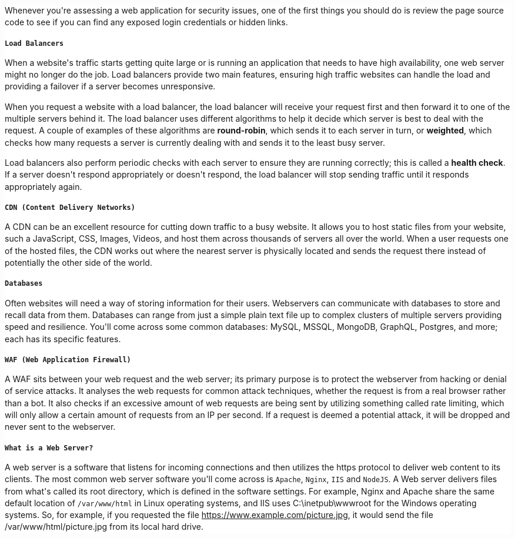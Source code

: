 Whenever you're assessing a web application for security issues, one of the first things you should do is review the page source code to see if you can find any exposed login credentials or hidden links.

**`Load Balancers`**

When a website's traffic starts getting quite large or is running an application that needs to have high availability, one web server might no longer do the job. Load balancers provide two main features, ensuring high traffic websites can handle the load and providing a failover if a server becomes unresponsive.

When you request a website with a load balancer, the load balancer will receive your request first and then forward it to one of the multiple servers behind it. The load balancer uses different algorithms to help it decide which server is best to deal with the request. A couple of examples of these algorithms are **round-robin**, which sends it to each server in turn, or **weighted**, which checks how many requests a server is currently dealing with and sends it to the least busy server.

Load balancers also perform periodic checks with each server to ensure they are running correctly; this is called a **health check**. If a server doesn't respond appropriately or doesn't respond, the load 
balancer will stop sending traffic until it responds appropriately again.

**`CDN (Content Delivery Networks)`**

A CDN can be an excellent resource for cutting down traffic to a busy website. It allows you to host static files from your website, such a JavaScript, CSS, Images, Videos, and host them across thousands of servers all over the world. When a user requests one of the hosted files, the CDN works out where the nearest server is physically located and sends the request there instead of potentially the other side of the world.

**`Databases`**

Often websites will need a way of storing information for their users. Webservers can communicate with databases to store and recall data from them. Databases can range from just a simple plain text file up to complex clusters of multiple servers providing speed and resilience. You'll come across some common databases: MySQL, MSSQL, MongoDB, GraphQL, Postgres, and more; each has its specific features.

**`WAF (Web Application Firewall)`**

A WAF sits between your web request and the web server; its primary purpose is to protect the webserver from hacking or denial of service attacks. It analyses the web requests for common attack techniques, whether the request is from a real browser rather than a bot. It also checks if an excessive amount of web requests are being sent by utilizing something called rate limiting, which will only allow a certain amount of requests from an IP per second. If a request is deemed a potential attack, it will be dropped and never sent to the webserver.

**`What is a Web Server?`**

A web server is a software that listens for incoming connections and then utilizes the https protocol to deliver web content to its clients. The most common web server software you'll come across is `Apache`, `Nginx`, `IIS` and `NodeJS`. A Web server delivers files from what's called its root directory, which is defined in the software settings. For example, Nginx and Apache share the same default location of `/var/www/html` in Linux operating systems, and IIS uses C:\inetpub\wwwroot for the Windows operating systems. So, for example, if you requested the file https://www.example.com/picture.jpg, it would send the file /var/www/html/picture.jpg from its local hard drive.
